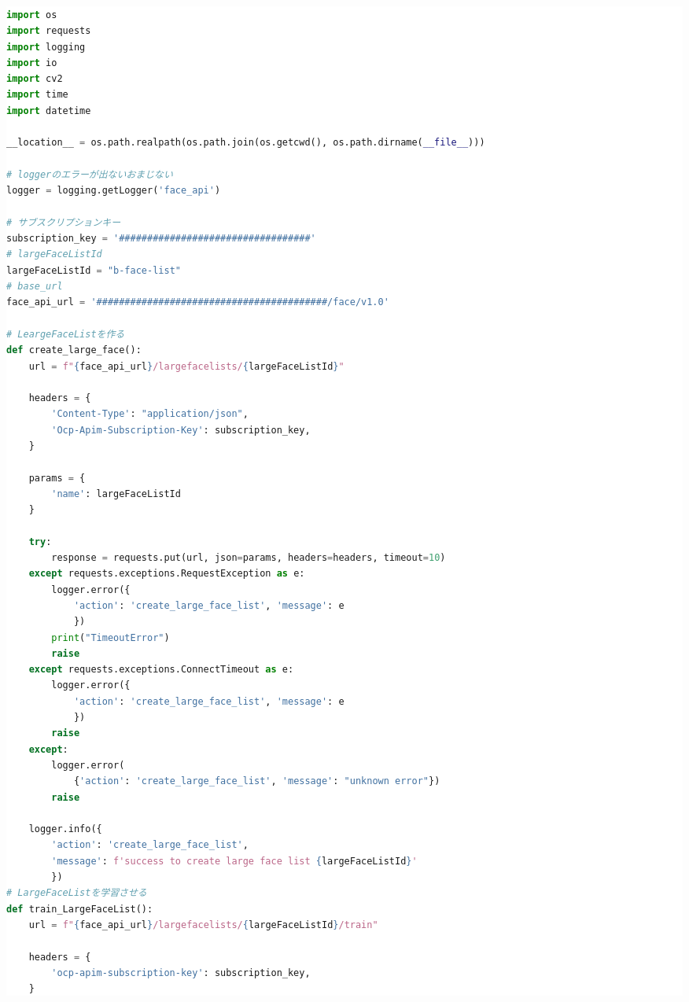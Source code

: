 ```python:detect.py
import os
import requests
import logging
import io
import cv2
import time
import datetime

__location__ = os.path.realpath(os.path.join(os.getcwd(), os.path.dirname(__file__)))

# loggerのエラーが出ないおまじない
logger = logging.getLogger('face_api')

# サブスクリプションキー
subscription_key = '##################################'
# largeFaceListId
largeFaceListId = "b-face-list"
# base_url
face_api_url = '#########################################/face/v1.0'

# LeargeFaceListを作る
def create_large_face():
    url = f"{face_api_url}/largefacelists/{largeFaceListId}"

    headers = {
        'Content-Type': "application/json",
        'Ocp-Apim-Subscription-Key': subscription_key,
    }

    params = {
        'name': largeFaceListId
    }

    try:
        response = requests.put(url, json=params, headers=headers, timeout=10)
    except requests.exceptions.RequestException as e:
        logger.error({
            'action': 'create_large_face_list', 'message': e
            })
        print("TimeoutError")
        raise
    except requests.exceptions.ConnectTimeout as e:
        logger.error({
            'action': 'create_large_face_list', 'message': e
            })
        raise
    except:
        logger.error(
            {'action': 'create_large_face_list', 'message': "unknown error"})
        raise
                
    logger.info({
        'action': 'create_large_face_list',
        'message': f'success to create large face list {largeFaceListId}'
        })
# LargeFaceListを学習させる
def train_LargeFaceList():
    url = f"{face_api_url}/largefacelists/{largeFaceListId}/train"

    headers = {
        'ocp-apim-subscription-key': subscription_key,
    }

```